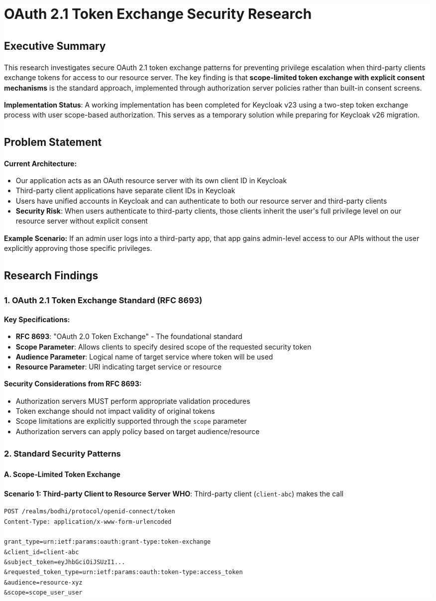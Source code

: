 # OAuth 2.1 Token Exchange Security Research

## Executive Summary

This research investigates secure OAuth 2.1 token exchange patterns for preventing privilege escalation when third-party clients exchange tokens for access to our resource server. The key finding is that **scope-limited token exchange with explicit consent mechanisms** is the standard approach, implemented through authorization server policies rather than built-in consent screens.

**Implementation Status**: A working implementation has been completed for Keycloak v23 using a two-step token exchange process with user scope-based authorization. This serves as a temporary solution while preparing for Keycloak v26 migration.

## Problem Statement

**Current Architecture:**
- Our application acts as an OAuth resource server with its own client ID in Keycloak
- Third-party client applications have separate client IDs in Keycloak  
- Users have unified accounts in Keycloak and can authenticate to both our resource server and third-party clients
- **Security Risk**: When users authenticate to third-party clients, those clients inherit the user's full privilege level on our resource server without explicit consent

**Example Scenario:**
If an admin user logs into a third-party app, that app gains admin-level access to our APIs without the user explicitly approving those specific privileges.

## Research Findings

### 1. OAuth 2.1 Token Exchange Standard (RFC 8693)

**Key Specifications:**
- **RFC 8693**: "OAuth 2.0 Token Exchange" - The foundational standard
- **Scope Parameter**: Allows clients to specify desired scope of the requested security token
- **Audience Parameter**: Logical name of target service where token will be used
- **Resource Parameter**: URI indicating target service or resource

**Security Considerations from RFC 8693:**
- Authorization servers MUST perform appropriate validation procedures
- Token exchange should not impact validity of original tokens
- Scope limitations are explicitly supported through the `scope` parameter
- Authorization servers can apply policy based on target audience/resource

### 2. Standard Security Patterns

#### A. Scope-Limited Token Exchange

**Scenario 1: Third-party Client to Resource Server**
**WHO**: Third-party client (`client-abc`) makes the call
```http
POST /realms/bodhi/protocol/openid-connect/token
Content-Type: application/x-www-form-urlencoded

grant_type=urn:ietf:params:oauth:grant-type:token-exchange
&client_id=client-abc
&subject_token=eyJhbGciOiJSUzI1...
&requested_token_type=urn:ietf:params:oauth:token-type:access_token
&audience=resource-xyz
&scope=scope_user_user
```
